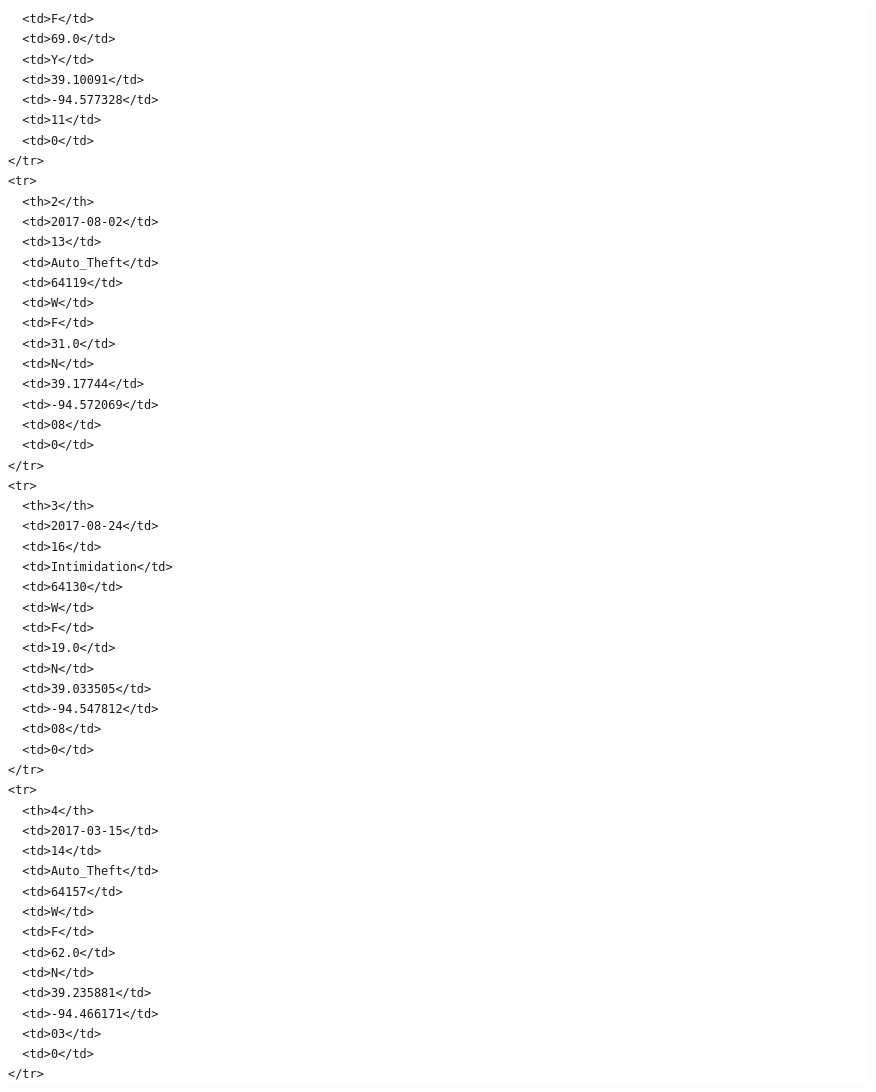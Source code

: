       <td>F</td>
      <td>69.0</td>
      <td>Y</td>
      <td>39.10091</td>
      <td>-94.577328</td>
      <td>11</td>
      <td>0</td>
    </tr>
    <tr>
      <th>2</th>
      <td>2017-08-02</td>
      <td>13</td>
      <td>Auto_Theft</td>
      <td>64119</td>
      <td>W</td>
      <td>F</td>
      <td>31.0</td>
      <td>N</td>
      <td>39.17744</td>
      <td>-94.572069</td>
      <td>08</td>
      <td>0</td>
    </tr>
    <tr>
      <th>3</th>
      <td>2017-08-24</td>
      <td>16</td>
      <td>Intimidation</td>
      <td>64130</td>
      <td>W</td>
      <td>F</td>
      <td>19.0</td>
      <td>N</td>
      <td>39.033505</td>
      <td>-94.547812</td>
      <td>08</td>
      <td>0</td>
    </tr>
    <tr>
      <th>4</th>
      <td>2017-03-15</td>
      <td>14</td>
      <td>Auto_Theft</td>
      <td>64157</td>
      <td>W</td>
      <td>F</td>
      <td>62.0</td>
      <td>N</td>
      <td>39.235881</td>
      <td>-94.466171</td>
      <td>03</td>
      <td>0</td>
    </tr>
  </tbody>
</table>
</div>

